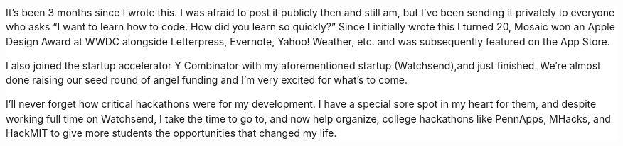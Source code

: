 It’s been 3 months since I wrote this. I was afraid to post it publicly then and still am, but I’ve been sending it privately to everyone who asks “I want to learn how to code. How did you learn so quickly?” Since I initially wrote this I turned 20, Mosaic won an Apple Design Award at WWDC alongside Letterpress, Evernote, Yahoo! Weather, etc. and was subsequently featured on the App Store.

I also joined the startup accelerator Y Combinator with my aforementioned startup (Watchsend),and just finished. We’re almost done raising our seed round of angel funding and I’m very excited for what’s to come.

I’ll never forget how critical hackathons were for my development. I have a special sore spot in my heart for them, and despite working full time on Watchsend, I take the time to go to, and now help organize, college hackathons like PennApps, MHacks, and HackMIT to give more students the opportunities that changed my life.